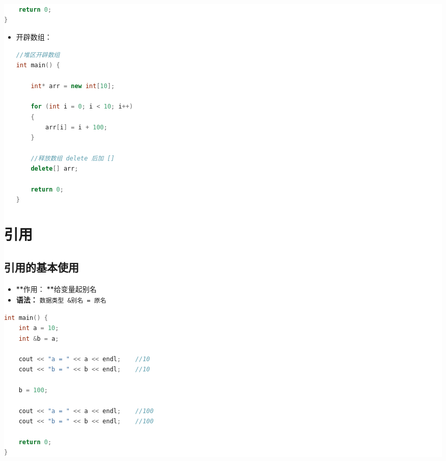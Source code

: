   ```c++
      return 0;
  }
  ```

- 开辟数组：

  ```c++
  //堆区开辟数组
  int main() {
  
      int* arr = new int[10];
  
      for (int i = 0; i < 10; i++)
      {
          arr[i] = i + 100;
      }
  
      //释放数组 delete 后加 []
      delete[] arr;
  
      return 0;
  }
  ```



# 引用

## 引用的基本使用

- **作用： **给变量起别名
- **语法：** `数据类型 &别名 = 原名`



```c++
int main() {
    int a = 10;
    int &b = a;

    cout << "a = " << a << endl;	//10
    cout << "b = " << b << endl;	//10

    b = 100;

    cout << "a = " << a << endl;	//100
    cout << "b = " << b << endl;	//100

    return 0;
}
```


